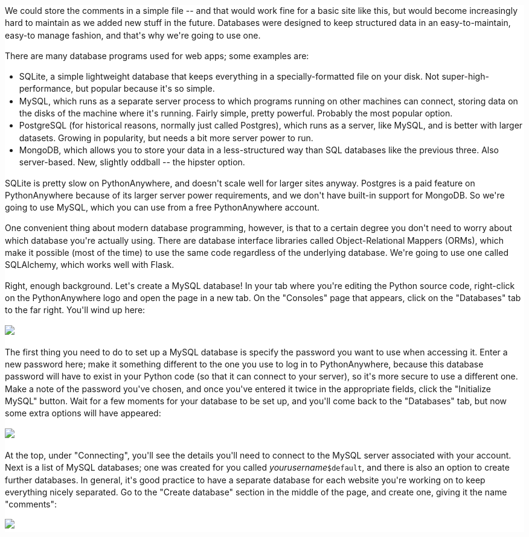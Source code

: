 We could store the comments in a simple file -- and that would work fine for a basic site like this, but would become increasingly hard to maintain as we added new stuff in the future.  Databases were designed to keep structured data in an easy-to-maintain, easy-to manage fashion, and that's why we're going to use one.

There are many database programs used for web apps; some examples are:

* SQLite, a simple lightweight database that keeps everything in a specially-formatted file on your disk.  Not super-high-performance, but popular because it's so simple.
* MySQL, which runs as a separate server process to which programs running on other machines can connect, storing data on the disks of the machine where it's running.  Fairly simple, pretty powerful.  Probably the most popular option.
* PostgreSQL (for historical reasons, normally just called Postgres), which runs as a server, like MySQL, and is better with larger datasets.  Growing in popularity, but needs a bit more server power to run.
* MongoDB, which allows you to store your data in a less-structured way than SQL databases like the previous three.  Also server-based.  New, slightly oddball -- the hipster option.

SQLite is pretty slow on PythonAnywhere, and doesn't scale well for larger sites anyway.  Postgres is a paid feature on PythonAnywhere because of its larger server power requirements, and we don't have built-in support for MongoDB.  So we're going to use MySQL, which you can use from a free PythonAnywhere account.

One convenient thing about modern database programming, however, is that to a certain degree you don't need to worry about which database you're actually using.  There are database interface libraries called Object-Relational Mappers (ORMs), which make it possible (most of the time) to use the same code regardless of the underlying database.  We're going to use one called SQLAlchemy, which works well with Flask.

Right, enough background.  Let's create a MySQL database!  In your tab where you're editing the Python source code, right-click on the PythonAnywhere logo and open the page in a new tab.  On the "Consoles" page that appears, click on the "Databases" tab to the far right.  You'll wind up here:

<img width="500" src="/static/images/flask-tutorial-databases-tab-empty.png">

The first thing you need to do to set up a MySQL database is specify the password you want to use when accessing it.  Enter a new password here; make it something different to the one you use to log in to PythonAnywhere, because this database password will have to exist in your Python code (so that it can connect to your server), so it's more secure to use a different one.  Make a note of the password you've chosen, and once you've entered it twice in the appropriate fields, click the "Initialize MySQL" button.  Wait for a few moments for your database to be set up, and you'll come back to the "Databases" tab, but now some extra options will have appeared:

<img width="500" src="/static/images/flask-tutorial-databases-tab-after-set-password.png">

At the top, under "Connecting", you'll see the details you'll need to connect to the MySQL server associated with your account.  Next is a list of MySQL databases; one was created for you called *yourusername*`$default`, and there is also an option to create further databases.  In general, it's good practice to have a separate database for each website you're working on to keep everything nicely separated.  Go to the "Create database" section in the middle of the page, and create one, giving it the name "comments":

<img width="500" src="/static/images/flask-tutorial-databases-tab-create-database.png">
